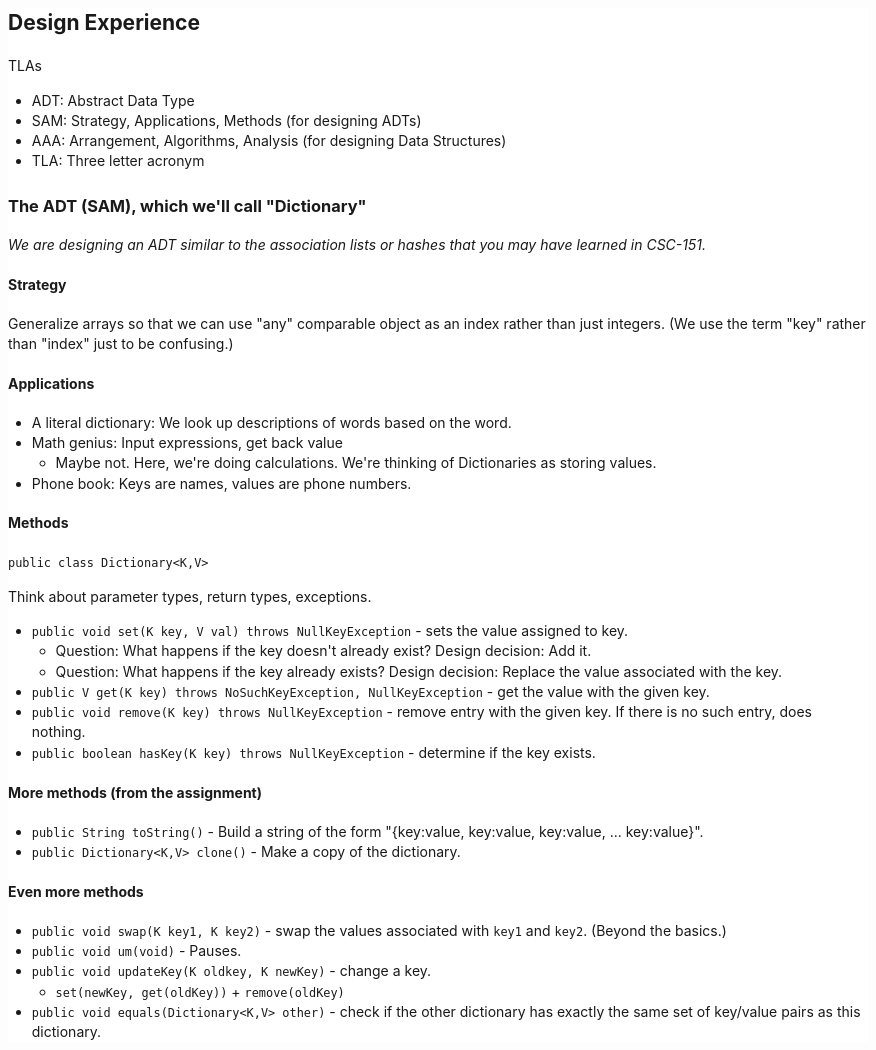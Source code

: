 Design Experience
-----------------

TLAs

* ADT: Abstract Data Type
* SAM: Strategy, Applications, Methods (for designing ADTs)
* AAA: Arrangement, Algorithms, Analysis (for designing Data Structures)
* TLA: Three letter acronym

### The ADT (SAM), which we'll call "Dictionary"

_We are designing an ADT similar to the association lists or hashes that you may have learned in CSC-151._

#### Strategy

Generalize arrays so that we can use "any" comparable object as an index
rather than just integers. (We use the term "key" rather than "index" just
to be confusing.)

#### Applications

* A literal dictionary: We look up descriptions of words based on the word.
* Math genius: Input expressions, get back value
    * Maybe not. Here, we're doing calculations. We're thinking of
      Dictionaries as storing values.
* Phone book: Keys are names, values are phone numbers.

#### Methods 

`public class Dictionary<K,V>`

Think about parameter types, return types, exceptions.

* `public void set(K key, V val) throws NullKeyException` - sets the value assigned to key.
     * Question: What happens if the key doesn't already exist?
       Design decision: Add it.
     * Question: What happens if the key already exists?
       Design decision: Replace the value associated with the key.
* `public V get(K key) throws NoSuchKeyException, NullKeyException` - get the value with 
  the given key.
* `public void remove(K key) throws NullKeyException` - remove entry with the given key.
  If there is no such entry, does nothing.
* `public boolean hasKey(K key) throws NullKeyException` - determine if the key exists.

#### More methods (from the assignment)

* `public String toString()` - Build a string of the form
  "{key:value, key:value, key:value, ... key:value}".
* `public Dictionary<K,V> clone()` - Make a copy of the dictionary.

#### Even more methods

* `public void swap(K key1, K key2)` - swap the values associated
  with `key1` and `key2`. (Beyond the basics.)
* `public void um(void)` - Pauses.
* `public void updateKey(K oldkey, K newKey)` - change a key.
    * `set(newKey, get(oldKey))` + `remove(oldKey)`
* `public void equals(Dictionary<K,V> other)` - check if the other
  dictionary has exactly the same set of key/value pairs as this
  dictionary.
